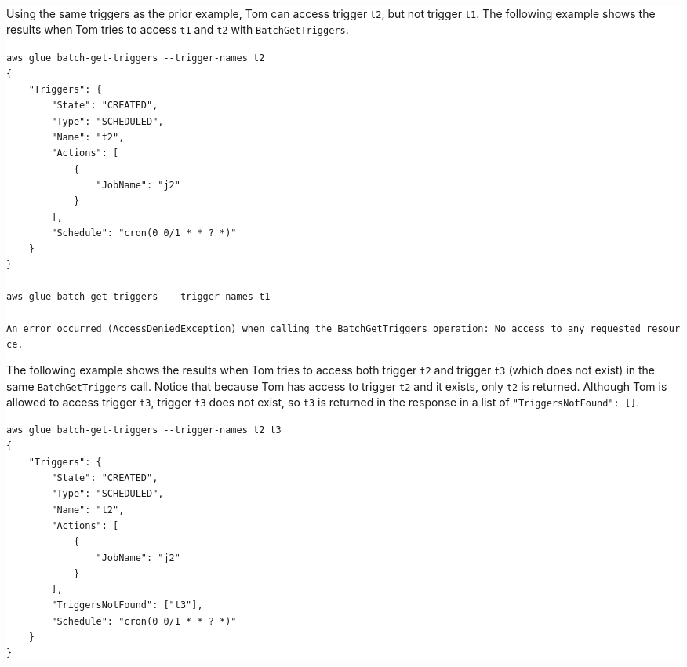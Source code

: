 ```
```

Using the same triggers as the prior example, Tom can access trigger `t2`, but not trigger `t1`\. The following example shows the results when Tom tries to access `t1` and `t2` with `BatchGetTriggers`\. 

```
aws glue batch-get-triggers --trigger-names t2
{
    "Triggers": {
        "State": "CREATED",
        "Type": "SCHEDULED",
        "Name": "t2",
        "Actions": [
            {
                "JobName": "j2"
            }
        ],
        "Schedule": "cron(0 0/1 * * ? *)"
    }
}

aws glue batch-get-triggers  --trigger-names t1

An error occurred (AccessDeniedException) when calling the BatchGetTriggers operation: No access to any requested resource.
```

The following example shows the results when Tom tries to access both trigger `t2` and trigger `t3` \(which does not exist\) in the same `BatchGetTriggers` call\. Notice that because Tom has access to trigger `t2` and it exists, only `t2` is returned\. Although Tom is allowed to access trigger `t3`, trigger `t3` does not exist, so `t3` is returned in the response in a list of `"TriggersNotFound": []`\. 

```
aws glue batch-get-triggers --trigger-names t2 t3
{
    "Triggers": {
        "State": "CREATED",
        "Type": "SCHEDULED",
        "Name": "t2",
        "Actions": [
            {
                "JobName": "j2"
            }
        ],
        "TriggersNotFound": ["t3"],
        "Schedule": "cron(0 0/1 * * ? *)"
    }
}
```